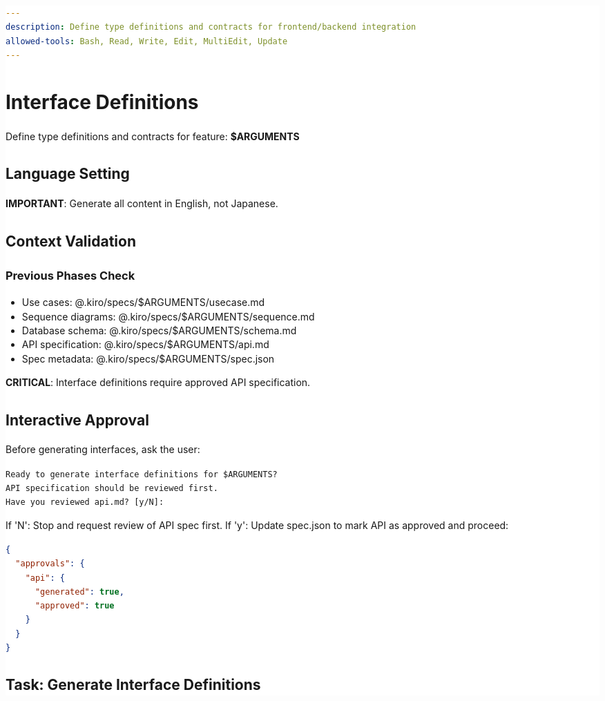 ```yaml
---
description: Define type definitions and contracts for frontend/backend integration
allowed-tools: Bash, Read, Write, Edit, MultiEdit, Update
---
```


# Interface Definitions

Define type definitions and contracts for feature: **$ARGUMENTS**

## Language Setting
**IMPORTANT**: Generate all content in English, not Japanese.

## Context Validation

### Previous Phases Check

- Use cases: @.kiro/specs/$ARGUMENTS/usecase.md
- Sequence diagrams: @.kiro/specs/$ARGUMENTS/sequence.md
- Database schema: @.kiro/specs/$ARGUMENTS/schema.md
- API specification: @.kiro/specs/$ARGUMENTS/api.md
- Spec metadata: @.kiro/specs/$ARGUMENTS/spec.json

**CRITICAL**: Interface definitions require approved API specification.

## Interactive Approval

Before generating interfaces, ask the user:
```
Ready to generate interface definitions for $ARGUMENTS?
API specification should be reviewed first.
Have you reviewed api.md? [y/N]: 
```

If 'N': Stop and request review of API spec first.
If 'y': Update spec.json to mark API as approved and proceed:
```json
{
  "approvals": {
    "api": {
      "generated": true,
      "approved": true
    }
  }
}
```

## Task: Generate Interface Definitions
